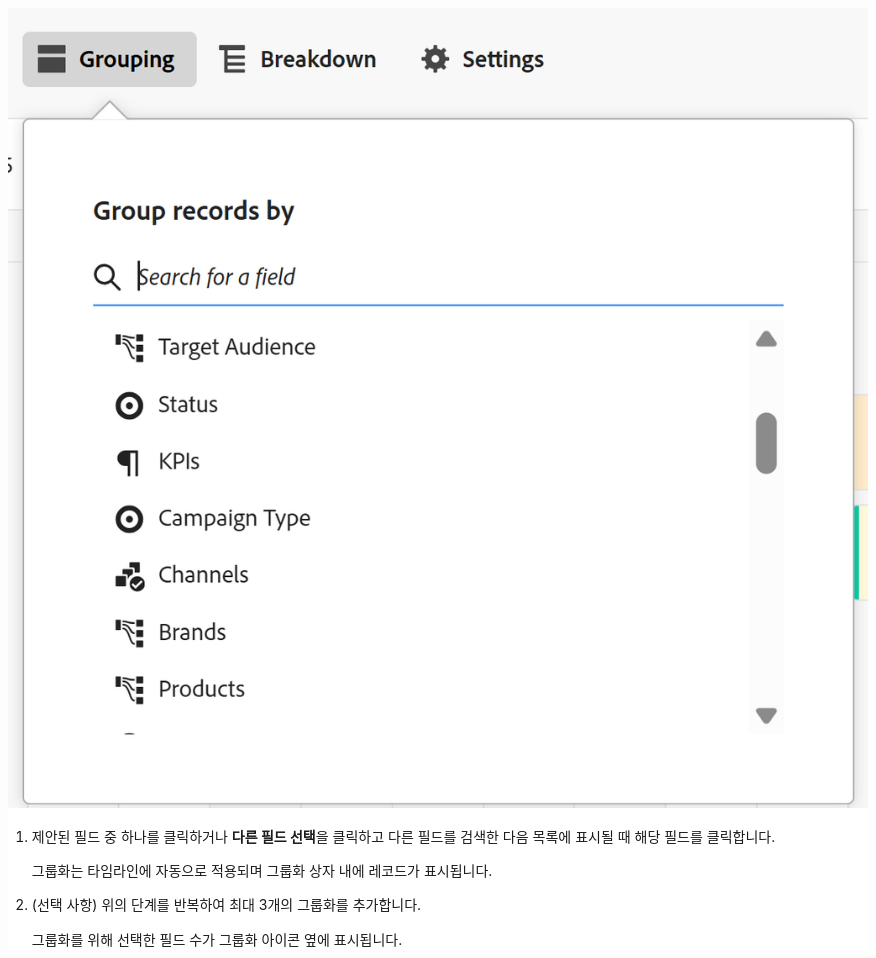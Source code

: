    ![연결된 필드가 있는 UI 타임라인 보기 그룹화](assets/grouping-ui-timeline-view-with-linked-fields.png)

1. 제안된 필드 중 하나를 클릭하거나 **다른 필드 선택**&#x200B;을 클릭하고 다른 필드를 검색한 다음 목록에 표시될 때 해당 필드를 클릭합니다.

   그룹화는 타임라인에 자동으로 적용되며 그룹화 상자 내에 레코드가 표시됩니다.

1. (선택 사항) 위의 단계를 반복하여 최대 3개의 그룹화를 추가합니다.

   그룹화를 위해 선택한 필드 수가 그룹화 아이콘 옆에 표시됩니다.
